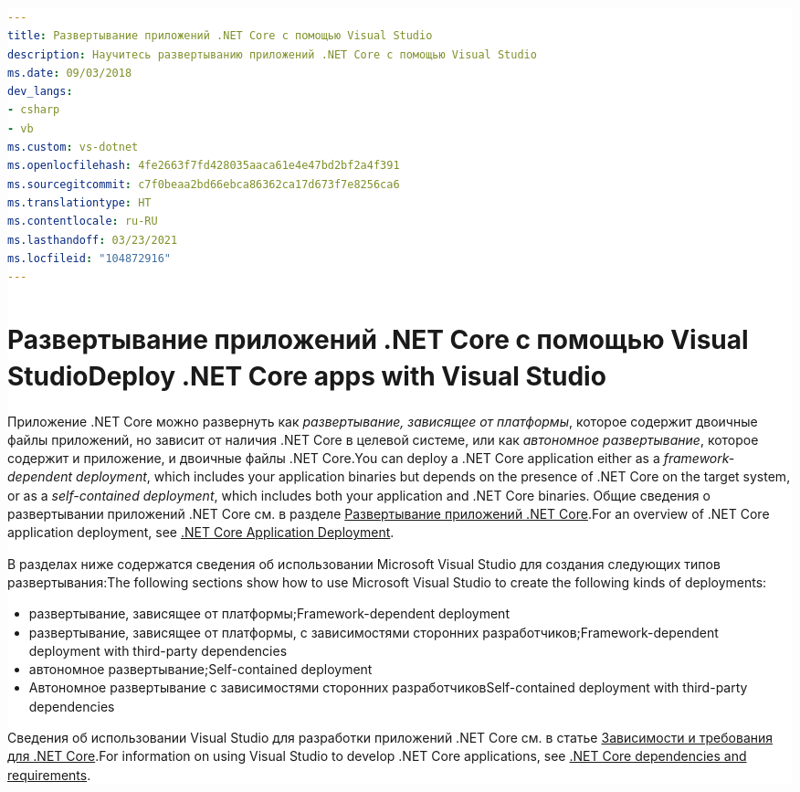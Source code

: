 ```yaml
---
title: Развертывание приложений .NET Core с помощью Visual Studio
description: Научитесь развертыванию приложений .NET Core с помощью Visual Studio
ms.date: 09/03/2018
dev_langs:
- csharp
- vb
ms.custom: vs-dotnet
ms.openlocfilehash: 4fe2663f7fd428035aaca61e4e47bd2bf2a4f391
ms.sourcegitcommit: c7f0beaa2bd66ebca86362ca17d673f7e8256ca6
ms.translationtype: HT
ms.contentlocale: ru-RU
ms.lasthandoff: 03/23/2021
ms.locfileid: "104872916"
---
```

# <a name="deploy-net-core-apps-with-visual-studio"></a><span data-ttu-id="b6c3b-103">Развертывание приложений .NET Core с помощью Visual Studio</span><span class="sxs-lookup"><span data-stu-id="b6c3b-103">Deploy .NET Core apps with Visual Studio</span></span>

<span data-ttu-id="b6c3b-104">Приложение .NET Core можно развернуть как *развертывание, зависящее от платформы*, которое содержит двоичные файлы приложений, но зависит от наличия .NET Core в целевой системе, или как *автономное развертывание*, которое содержит и приложение, и двоичные файлы .NET Core.</span><span class="sxs-lookup"><span data-stu-id="b6c3b-104">You can deploy a .NET Core application either as a *framework-dependent deployment*, which includes your application binaries but depends on the presence of .NET Core on the target system, or as a *self-contained deployment*, which includes both your application and .NET Core binaries.</span></span> <span data-ttu-id="b6c3b-105">Общие сведения о развертывании приложений .NET Core см. в разделе [Развертывание приложений .NET Core](index.md).</span><span class="sxs-lookup"><span data-stu-id="b6c3b-105">For an overview of .NET Core application deployment, see [.NET Core Application Deployment](index.md).</span></span>

<span data-ttu-id="b6c3b-106">В разделах ниже содержатся сведения об использовании Microsoft Visual Studio для создания следующих типов развертывания:</span><span class="sxs-lookup"><span data-stu-id="b6c3b-106">The following sections show how to use Microsoft Visual Studio to create the following kinds of deployments:</span></span>

- <span data-ttu-id="b6c3b-107">развертывание, зависящее от платформы;</span><span class="sxs-lookup"><span data-stu-id="b6c3b-107">Framework-dependent deployment</span></span>
- <span data-ttu-id="b6c3b-108">развертывание, зависящее от платформы, с зависимостями сторонних разработчиков;</span><span class="sxs-lookup"><span data-stu-id="b6c3b-108">Framework-dependent deployment with third-party dependencies</span></span>
- <span data-ttu-id="b6c3b-109">автономное развертывание;</span><span class="sxs-lookup"><span data-stu-id="b6c3b-109">Self-contained deployment</span></span>
- <span data-ttu-id="b6c3b-110">Автономное развертывание с зависимостями сторонних разработчиков</span><span class="sxs-lookup"><span data-stu-id="b6c3b-110">Self-contained deployment with third-party dependencies</span></span>

<span data-ttu-id="b6c3b-111">Сведения об использовании Visual Studio для разработки приложений .NET Core см. в статье [Зависимости и требования для .NET Core](../install/windows.md).</span><span class="sxs-lookup"><span data-stu-id="b6c3b-111">For information on using Visual Studio to develop .NET Core applications, see [.NET Core dependencies and requirements](../install/windows.md).</span></span>
